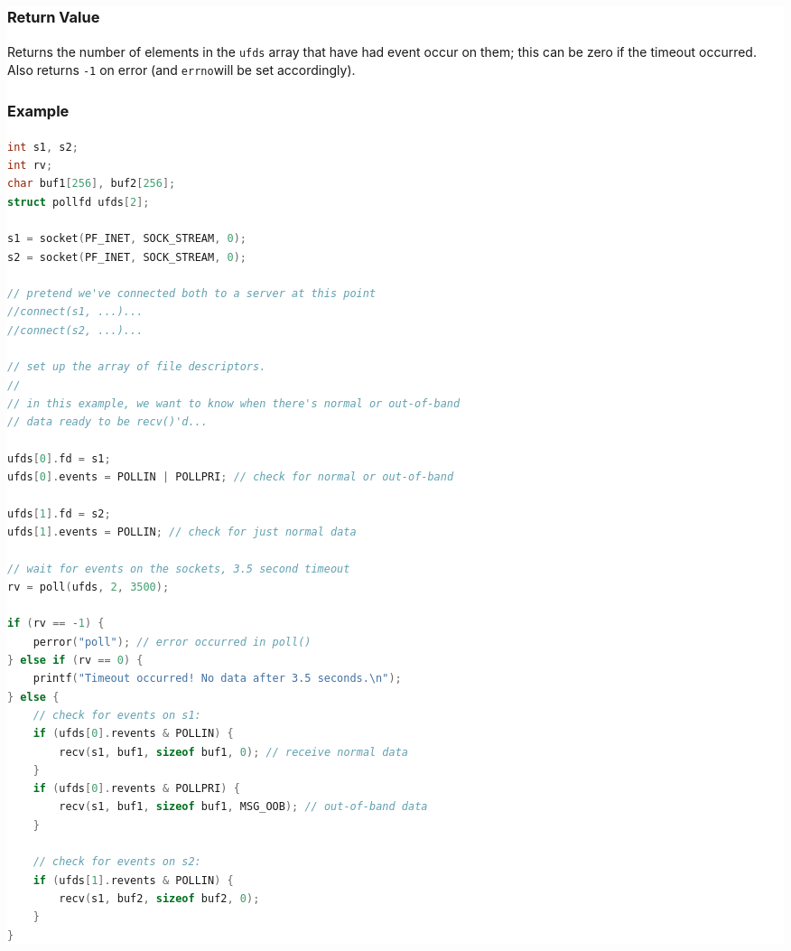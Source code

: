 ### Return Value

Returns the number of elements in the `ufds` array that have had event occur on them; this can be zero if the timeout occurred. Also returns `-1` on error (and `errno`will be set accordingly).

### Example

```cpp
int s1, s2;
int rv;
char buf1[256], buf2[256];
struct pollfd ufds[2];

s1 = socket(PF_INET, SOCK_STREAM, 0);
s2 = socket(PF_INET, SOCK_STREAM, 0);

// pretend we've connected both to a server at this point
//connect(s1, ...)...
//connect(s2, ...)...

// set up the array of file descriptors.
//
// in this example, we want to know when there's normal or out-of-band
// data ready to be recv()'d...

ufds[0].fd = s1;
ufds[0].events = POLLIN | POLLPRI; // check for normal or out-of-band

ufds[1].fd = s2;
ufds[1].events = POLLIN; // check for just normal data

// wait for events on the sockets, 3.5 second timeout
rv = poll(ufds, 2, 3500);

if (rv == -1) {
    perror("poll"); // error occurred in poll()
} else if (rv == 0) {
    printf("Timeout occurred! No data after 3.5 seconds.\n");
} else {
    // check for events on s1:
    if (ufds[0].revents & POLLIN) {
        recv(s1, buf1, sizeof buf1, 0); // receive normal data
    }
    if (ufds[0].revents & POLLPRI) {
        recv(s1, buf1, sizeof buf1, MSG_OOB); // out-of-band data
    }

    // check for events on s2:
    if (ufds[1].revents & POLLIN) {
        recv(s1, buf2, sizeof buf2, 0);
    }
}
```
